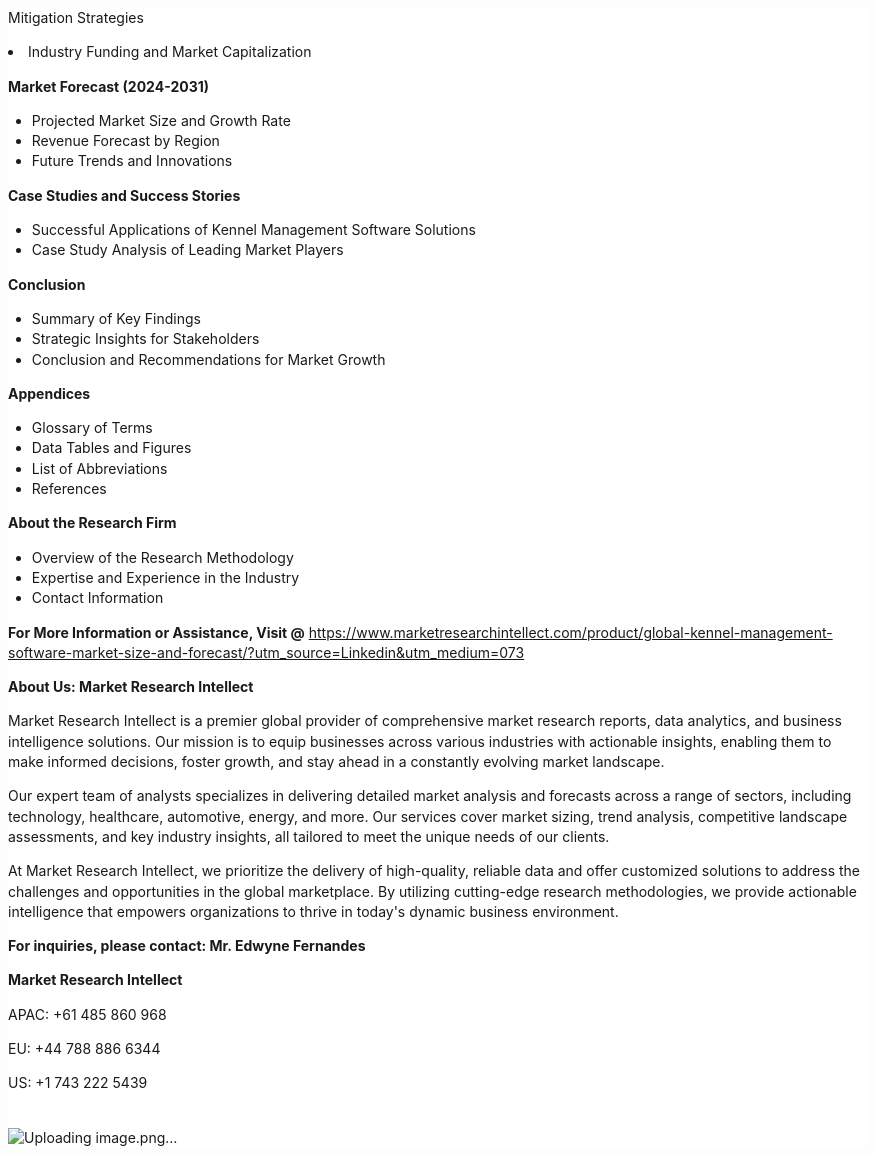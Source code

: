 Mitigation Strategies</li><li>Industry Funding and Market Capitalization</li></ul><p><strong>Market Forecast (2024-2031)</strong></p><ul><li>Projected Market Size and Growth Rate</li><li>Revenue Forecast by Region</li><li>Future Trends and Innovations</li></ul><p><strong>Case Studies and Success Stories</strong></p><ul><li>Successful Applications of Kennel Management Software Solutions</li><li>Case Study Analysis of Leading Market Players</li></ul><p><strong>Conclusion</strong></p><ul><li>Summary of Key Findings</li><li>Strategic Insights for Stakeholders</li><li>Conclusion and Recommendations for Market Growth</li></ul><p><strong>Appendices</strong></p><ul><li>Glossary of Terms</li><li>Data Tables and Figures</li><li>List of Abbreviations</li><li>References</li></ul><p><strong>About the Research Firm</strong></p><ul><li>Overview of the Research Methodology</li><li>Expertise and Experience in the Industry</li><li>Contact Information</li></ul></div><div class="article-main__content" data-test-id="publishing-text-block"><p><span class="font-[700]"><strong>For More Information or Assistance, Visit @</strong>&nbsp;<a href="https://www.marketresearchintellect.com/product/global-kennel-management-software-market-size-and-forecast/?utm_source=Linkedin&utm_medium=073">https://www.marketresearchintellect.com/product/global-kennel-management-software-market-size-and-forecast/?utm_source=Linkedin&utm_medium=073</a></span></p><p><strong>About Us: Market Research Intellect</strong></p><p>Market Research Intellect is a premier global provider of comprehensive market research reports, data analytics, and business intelligence solutions. Our mission is to equip businesses across various industries with actionable insights, enabling them to make informed decisions, foster growth, and stay ahead in a constantly evolving market landscape.</p><p>Our expert team of analysts specializes in delivering detailed market analysis and forecasts across a range of sectors, including technology, healthcare, automotive, energy, and more. Our services cover market sizing, trend analysis, competitive landscape assessments, and key industry insights, all tailored to meet the unique needs of our clients.</p><p>At Market Research Intellect, we prioritize the delivery of high-quality, reliable data and offer customized solutions to address the challenges and opportunities in the global marketplace. By utilizing cutting-edge research methodologies, we provide actionable intelligence that empowers organizations to thrive in today's dynamic business environment.</p><p><strong>For inquiries, please contact: Mr. Edwyne Fernandes</strong></p><p><strong>Market Research Intellect</strong></p><p>APAC: +61 485 860 968</p><p>EU: +44 788 886 6344</p><p>US: +1 743 222 5439</p></div><div class="article-main__content" data-test-id="publishing-text-block">&nbsp;</div>
![Uploading image.png…]()
